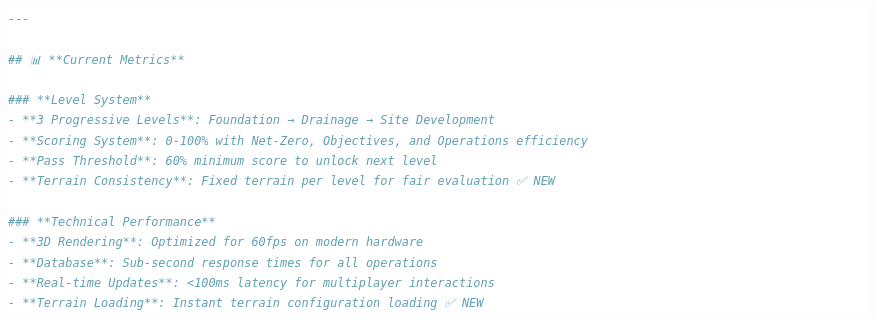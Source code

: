 ```markdown
---

## 📊 **Current Metrics**

### **Level System**
- **3 Progressive Levels**: Foundation → Drainage → Site Development
- **Scoring System**: 0-100% with Net-Zero, Objectives, and Operations efficiency
- **Pass Threshold**: 60% minimum score to unlock next level
- **Terrain Consistency**: Fixed terrain per level for fair evaluation ✅ NEW

### **Technical Performance**
- **3D Rendering**: Optimized for 60fps on modern hardware
- **Database**: Sub-second response times for all operations
- **Real-time Updates**: <100ms latency for multiplayer interactions
- **Terrain Loading**: Instant terrain configuration loading ✅ NEW

